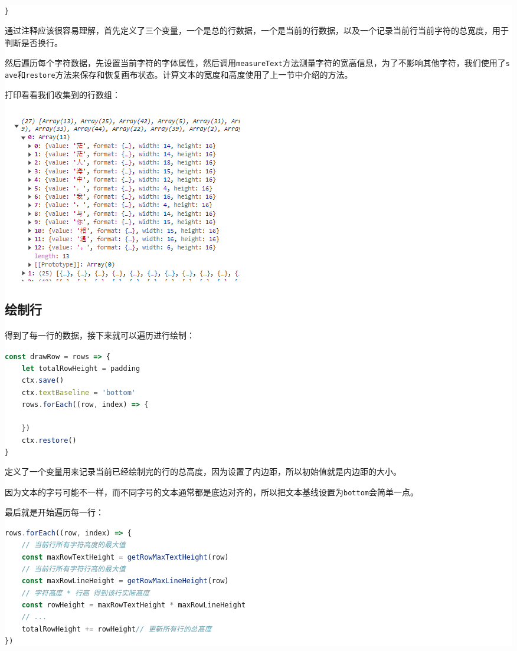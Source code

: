 ```js
}
```

通过注释应该很容易理解，首先定义了三个变量，一个是总的行数据，一个是当前的行数据，以及一个记录当前行当前字符的总宽度，用于判断是否换行。

然后遍历每个字符数据，先设置当前字符的字体属性，然后调用`measureText`方法测量字符的宽高信息，为了不影响其他字符，我们使用了`save`和`restore`方法来保存和恢复画布状态。计算文本的宽度和高度使用了上一节中介绍的方法。

打印看看我们收集到的行数组：

![image-20231031143627343](./assets/image-20231031143627343.png)

## 绘制行

得到了每一行的数据，接下来就可以遍历进行绘制：

```js
const drawRow = rows => {
    let totalRowHeight = padding
    ctx.save()
    ctx.textBaseline = 'bottom'
    rows.forEach((row, index) => {

    })
    ctx.restore()
}
```

定义了一个变量用来记录当前已经绘制完的行的总高度，因为设置了内边距，所以初始值就是内边距的大小。

因为文本的字号可能不一样，而不同字号的文本通常都是底边对齐的，所以把文本基线设置为`bottom`会简单一点。

最后就是开始遍历每一行：

```js
rows.forEach((row, index) => {
    // 当前行所有字符高度的最大值
    const maxRowTextHeight = getRowMaxTextHeight(row)
    // 当前行所有字符行高的最大值
    const maxRowLineHeight = getRowMaxLineHeight(row)
    // 字符高度 * 行高 得到该行实际高度
    const rowHeight = maxRowTextHeight * maxRowLineHeight
    // ...
    totalRowHeight += rowHeight// 更新所有行的总高度
})
```
